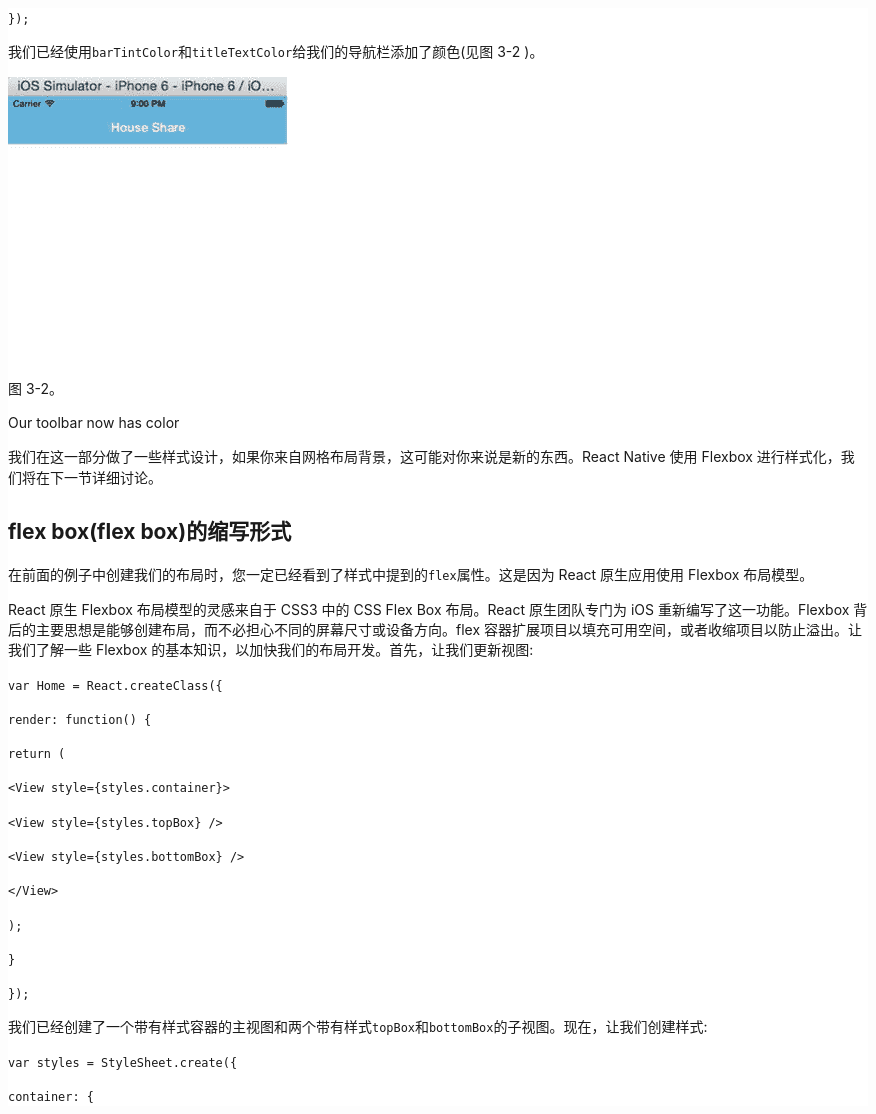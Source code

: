 `});`

我们已经使用`barTintColor`和`titleTextColor`给我们的导航栏添加了颜色(见图 3-2 )。

![A978-1-4842-1395-7_3_Fig2_HTML.jpg](img/A978-1-4842-1395-7_3_Fig2_HTML.jpg)

图 3-2。

Our toolbar now has color

我们在这一部分做了一些样式设计，如果你来自网格布局背景，这可能对你来说是新的东西。React Native 使用 Flexbox 进行样式化，我们将在下一节详细讨论。

## flex box(flex box)的缩写形式

在前面的例子中创建我们的布局时，您一定已经看到了样式中提到的`flex`属性。这是因为 React 原生应用使用 Flexbox 布局模型。

React 原生 Flexbox 布局模型的灵感来自于 CSS3 中的 CSS Flex Box 布局。React 原生团队专门为 iOS 重新编写了这一功能。Flexbox 背后的主要思想是能够创建布局，而不必担心不同的屏幕尺寸或设备方向。flex 容器扩展项目以填充可用空间，或者收缩项目以防止溢出。让我们了解一些 Flexbox 的基本知识，以加快我们的布局开发。首先，让我们更新视图:

`var Home = React.createClass({`

`render: function() {`

`return (`

`<View style={styles.container}>`

`<View style={styles.topBox} />`

`<View style={styles.bottomBox} />`

`</View>`

`);`

`}`

`});`

我们已经创建了一个带有样式容器的主视图和两个带有样式`topBox`和`bottomBox`的子视图。现在，让我们创建样式:

`var styles = StyleSheet.create({`

`container: {`
